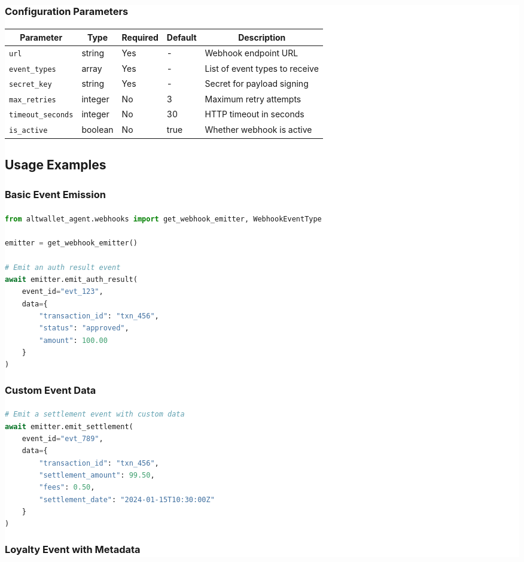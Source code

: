### Configuration Parameters

| Parameter | Type | Required | Default | Description |
|-----------|------|----------|---------|-------------|
| `url` | string | Yes | - | Webhook endpoint URL |
| `event_types` | array | Yes | - | List of event types to receive |
| `secret_key` | string | Yes | - | Secret for payload signing |
| `max_retries` | integer | No | 3 | Maximum retry attempts |
| `timeout_seconds` | integer | No | 30 | HTTP timeout in seconds |
| `is_active` | boolean | No | true | Whether webhook is active |

## Usage Examples

### Basic Event Emission

```python
from altwallet_agent.webhooks import get_webhook_emitter, WebhookEventType

emitter = get_webhook_emitter()

# Emit an auth result event
await emitter.emit_auth_result(
    event_id="evt_123",
    data={
        "transaction_id": "txn_456",
        "status": "approved",
        "amount": 100.00
    }
)
```

### Custom Event Data

```python
# Emit a settlement event with custom data
await emitter.emit_settlement(
    event_id="evt_789",
    data={
        "transaction_id": "txn_456",
        "settlement_amount": 99.50,
        "fees": 0.50,
        "settlement_date": "2024-01-15T10:30:00Z"
    }
)
```

### Loyalty Event with Metadata
